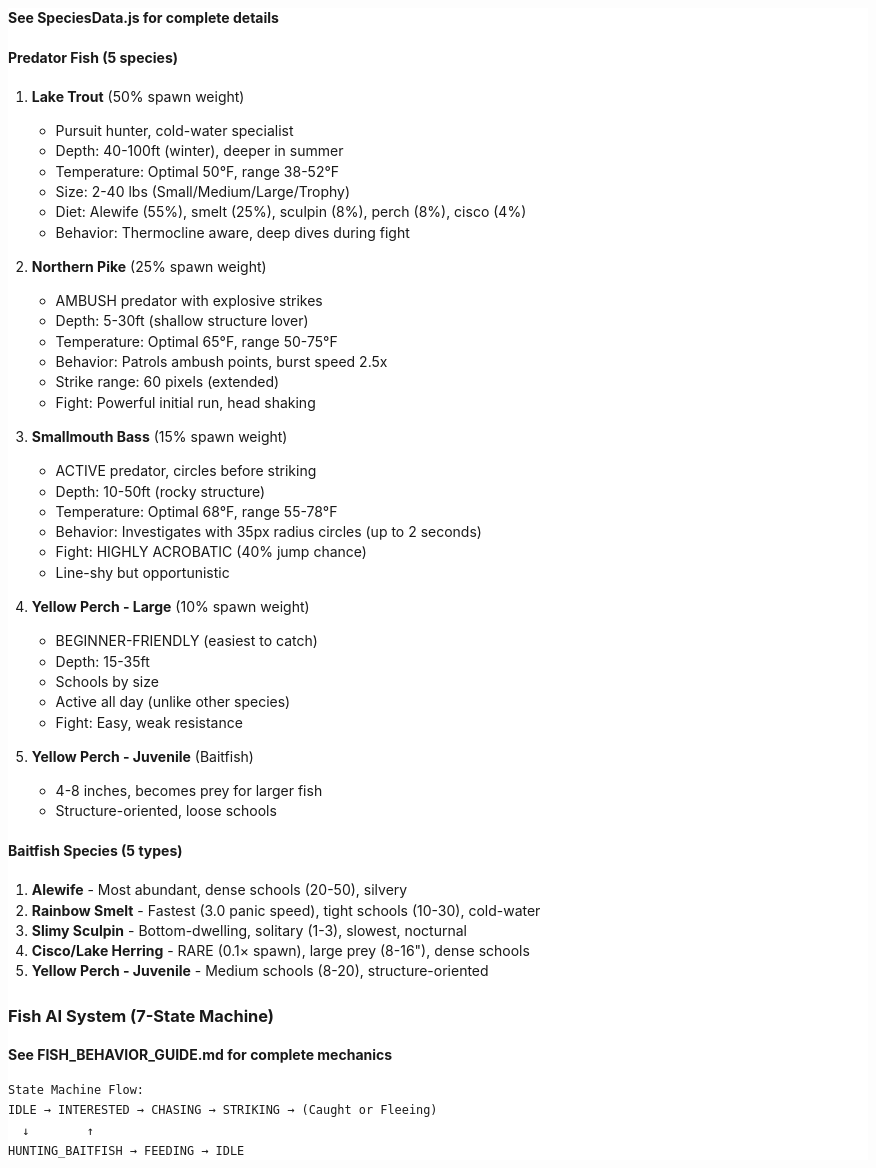 **See SpeciesData.js for complete details**

#### Predator Fish (5 species)

1. **Lake Trout** (50% spawn weight)
   - Pursuit hunter, cold-water specialist
   - Depth: 40-100ft (winter), deeper in summer
   - Temperature: Optimal 50°F, range 38-52°F
   - Size: 2-40 lbs (Small/Medium/Large/Trophy)
   - Diet: Alewife (55%), smelt (25%), sculpin (8%), perch (8%), cisco (4%)
   - Behavior: Thermocline aware, deep dives during fight

2. **Northern Pike** (25% spawn weight)
   - AMBUSH predator with explosive strikes
   - Depth: 5-30ft (shallow structure lover)
   - Temperature: Optimal 65°F, range 50-75°F
   - Behavior: Patrols ambush points, burst speed 2.5x
   - Strike range: 60 pixels (extended)
   - Fight: Powerful initial run, head shaking

3. **Smallmouth Bass** (15% spawn weight)
   - ACTIVE predator, circles before striking
   - Depth: 10-50ft (rocky structure)
   - Temperature: Optimal 68°F, range 55-78°F
   - Behavior: Investigates with 35px radius circles (up to 2 seconds)
   - Fight: HIGHLY ACROBATIC (40% jump chance)
   - Line-shy but opportunistic

4. **Yellow Perch - Large** (10% spawn weight)
   - BEGINNER-FRIENDLY (easiest to catch)
   - Depth: 15-35ft
   - Schools by size
   - Active all day (unlike other species)
   - Fight: Easy, weak resistance

5. **Yellow Perch - Juvenile** (Baitfish)
   - 4-8 inches, becomes prey for larger fish
   - Structure-oriented, loose schools

#### Baitfish Species (5 types)

1. **Alewife** - Most abundant, dense schools (20-50), silvery
2. **Rainbow Smelt** - Fastest (3.0 panic speed), tight schools (10-30), cold-water
3. **Slimy Sculpin** - Bottom-dwelling, solitary (1-3), slowest, nocturnal
4. **Cisco/Lake Herring** - RARE (0.1× spawn), large prey (8-16"), dense schools
5. **Yellow Perch - Juvenile** - Medium schools (8-20), structure-oriented

### Fish AI System (7-State Machine)

**See FISH_BEHAVIOR_GUIDE.md for complete mechanics**

```
State Machine Flow:
IDLE → INTERESTED → CHASING → STRIKING → (Caught or Fleeing)
  ↓        ↑
HUNTING_BAITFISH → FEEDING → IDLE
```
